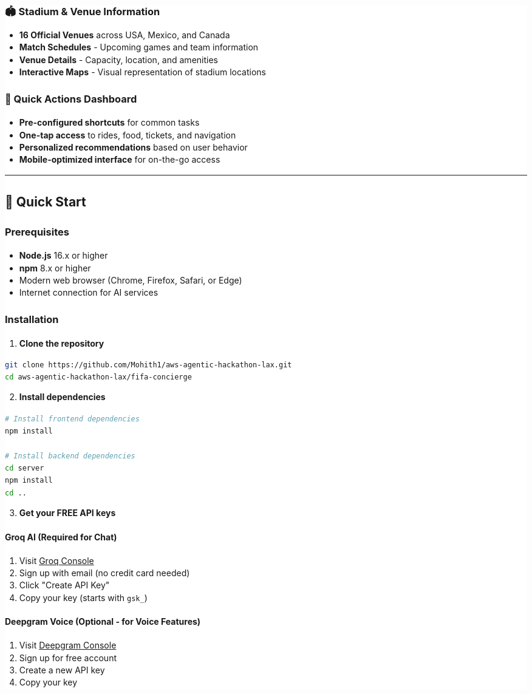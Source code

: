 ### 🏟️ Stadium & Venue Information
- **16 Official Venues** across USA, Mexico, and Canada
- **Match Schedules** - Upcoming games and team information
- **Venue Details** - Capacity, location, and amenities
- **Interactive Maps** - Visual representation of stadium locations

### 📱 Quick Actions Dashboard
- **Pre-configured shortcuts** for common tasks
- **One-tap access** to rides, food, tickets, and navigation
- **Personalized recommendations** based on user behavior
- **Mobile-optimized interface** for on-the-go access

---

## 🚀 Quick Start

### Prerequisites

- **Node.js** 16.x or higher
- **npm** 8.x or higher
- Modern web browser (Chrome, Firefox, Safari, or Edge)
- Internet connection for AI services

### Installation

1. **Clone the repository**
```bash
git clone https://github.com/Mohith1/aws-agentic-hackathon-lax.git
cd aws-agentic-hackathon-lax/fifa-concierge
```

2. **Install dependencies**
```bash
# Install frontend dependencies
npm install

# Install backend dependencies
cd server
npm install
cd ..
```

3. **Get your FREE API keys**

#### Groq AI (Required for Chat)
1. Visit [Groq Console](https://console.groq.com/keys)
2. Sign up with email (no credit card needed)
3. Click "Create API Key"
4. Copy your key (starts with `gsk_`)

#### Deepgram Voice (Optional - for Voice Features)
1. Visit [Deepgram Console](https://console.deepgram.com/)
2. Sign up for free account
3. Create a new API key
4. Copy your key
